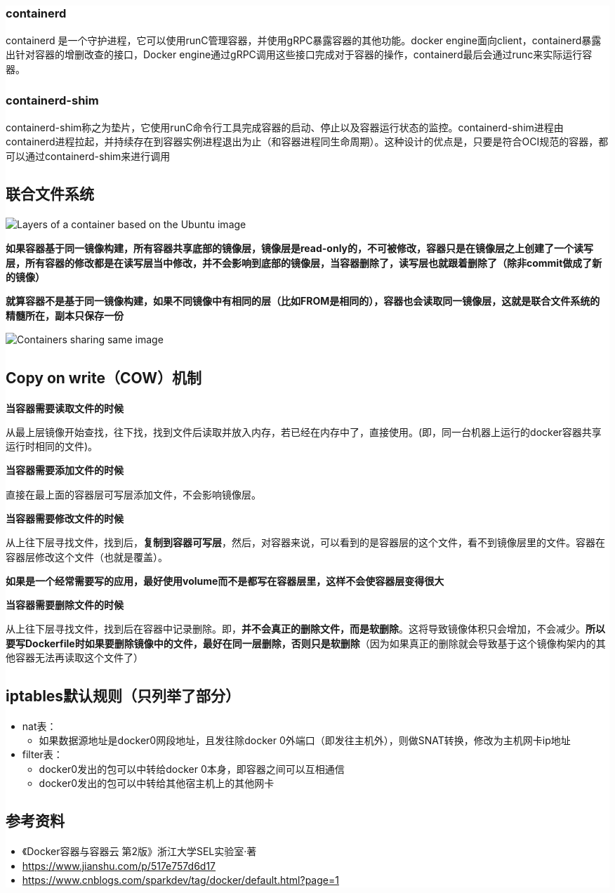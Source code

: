 ### containerd

containerd 是一个守护进程，它可以使用runC管理容器，并使用gRPC暴露容器的其他功能。docker engine面向client，containerd暴露出针对容器的增删改查的接口，Docker engine通过gRPC调用这些接口完成对于容器的操作，containerd最后会通过runc来实际运行容器。

### containerd-shim

containerd-shim称之为垫片，它使用runC命令行工具完成容器的启动、停止以及容器运行状态的监控。containerd-shim进程由containerd进程拉起，并持续存在到容器实例进程退出为止（和容器进程同生命周期）。这种设计的优点是，只要是符合OCI规范的容器，都可以通过containerd-shim来进行调用



## 联合文件系统



![Layers of a container based on the Ubuntu image](https://docs.docker.com/storage/storagedriver/images/container-layers.jpg)

**如果容器基于同一镜像构建，所有容器共享底部的镜像层，镜像层是read-only的，不可被修改，容器只是在镜像层之上创建了一个读写层，所有容器的修改都是在读写层当中修改，并不会影响到底部的镜像层，当容器删除了，读写层也就跟着删除了（除非commit做成了新的镜像）**

**就算容器不是基于同一镜像构建，如果不同镜像中有相同的层（比如FROM是相同的），容器也会读取同一镜像层，这就是联合文件系统的精髓所在，副本只保存一份**



![Containers sharing same image](https://docs.docker.com/storage/storagedriver/images/sharing-layers.jpg)



## Copy on write（COW）机制



**当容器需要读取文件的时候**

从最上层镜像开始查找，往下找，找到文件后读取并放入内存，若已经在内存中了，直接使用。(即，同一台机器上运行的docker容器共享运行时相同的文件)。

**当容器需要添加文件的时候**

直接在最上面的容器层可写层添加文件，不会影响镜像层。

**当容器需要修改文件的时候**

从上往下层寻找文件，找到后，**复制到容器可写层**，然后，对容器来说，可以看到的是容器层的这个文件，看不到镜像层里的文件。容器在容器层修改这个文件（也就是覆盖）。

**如果是一个经常需要写的应用，最好使用volume而不是都写在容器层里，这样不会使容器层变得很大**



**当容器需要删除文件的时候**

从上往下层寻找文件，找到后在容器中记录删除。即，**并不会真正的删除文件，而是软删除**。这将导致镜像体积只会增加，不会减少。**所以要写Dockerfile时如果要删除镜像中的文件，最好在同一层删除，否则只是软删除**（因为如果真正的删除就会导致基于这个镜像构架内的其他容器无法再读取这个文件了）





## iptables默认规则（只列举了部分）

- nat表：
  - 如果数据源地址是docker0网段地址，且发往除docker 0外端口（即发往主机外），则做SNAT转换，修改为主机网卡ip地址
- filter表：
  - docker0发出的包可以中转给docker 0本身，即容器之间可以互相通信
  - docker0发出的包可以中转给其他宿主机上的其他网卡



## 参考资料

- 《Docker容器与容器云 第2版》浙江大学SEL实验室·著
- https://www.jianshu.com/p/517e757d6d17
- https://www.cnblogs.com/sparkdev/tag/docker/default.html?page=1